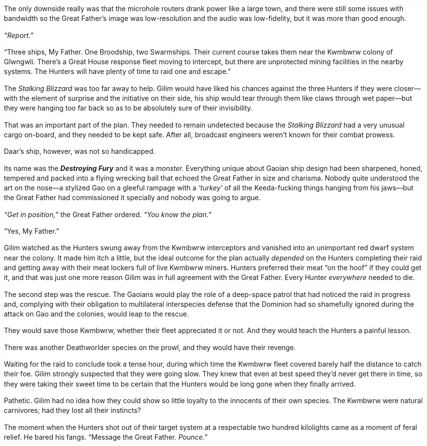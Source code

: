 The only downside really was that the microhole routers drank power like a large town, and there were still some issues with bandwidth so the Great Father’s image was low-resolution and the audio was low-fidelity, but it was more than good enough.

*“Report.”*

“Three ships, My Father. One Broodship, two Swarmships. Their current course takes them near the Kwmbwrw colony of Glwngwli. There’s a Great House response fleet moving to intercept, but there are unprotected mining facilities in the nearby systems. The Hunters will have plenty of time to raid one and escape.”

The *Stalking Blizzard* was too far away to help. Gilim would have liked his chances against the three Hunters if they were closer—with the element of surprise and the initiative on their side, his ship would tear through them like claws through wet paper—but they were hanging too far back so as to be absolutely sure of their invisibility.

That was an important part of the plan. They needed to remain undetected because the *Stalking Blizzard* had a very unusual cargo on-board, and they needed to be kept safe. After all, broadcast engineers weren’t known for their combat prowess.

Daar’s ship, however, was not so handicapped.

Its name was the ***Destroying Fury*** and it was a *monster.* Everything unique about Gaoian ship design had been sharpened, honed, tempered and packed into a flying wrecking ball that echoed the Great Father in size and charisma. Nobody quite understood the art on the nose—a stylized Gao on a gleeful rampage with a *‘turkey’* of all the Keeda-fucking things hanging from his jaws—but the Great Father had commissioned it specially and nobody was going to argue.

*“Get in position,”* the Great Father ordered. *“You know the plan.”*

“Yes, My Father.”

Gilim watched as the Hunters swung away from the Kwmbwrw interceptors and vanished into an unimportant red dwarf system near the colony. It made him itch a little, but the ideal outcome for the plan actually *depended* on the Hunters completing their raid and getting away with their meat lockers full of live Kwmbwrw miners. Hunters preferred their meat “on the hoof” if they could get it, and that was just one more reason Gilim was in full agreement with the Great Father. Every Hunter *everywhere* needed to die.

The second step was the rescue. The Gaoians would play the role of a deep-space patrol that had noticed the raid in progress and, complying with their obligation to multilateral interspecies defense that the Dominion had so shamefully ignored during the attack on Gao and the colonies, would leap to the rescue.

They would save those Kwmbwrw, whether their fleet appreciated it or not. And they would teach the Hunters a painful lesson.

There was another Deathworlder species on the prowl, and they would have their revenge.

Waiting for the raid to conclude took a tense hour, during which time the Kwmbwrw fleet covered barely half the distance to catch their foe. Gilim strongly suspected that they were going slow. They knew that even at best speed they’d never get there in time, so they were taking their sweet time to be certain that the Hunters would be long gone when they finally arrived.

Pathetic. Gilim had no idea how they could show so little loyalty to the innocents of their own species. The Kwmbwrw were natural carnivores; had they lost all their instincts?

The moment when the Hunters shot out of their target system at a respectable two hundred kilolights came as a moment of feral relief. He bared his fangs. “Message the Great Father. *Pounce.”*
